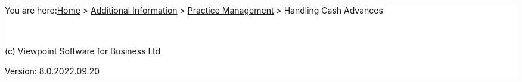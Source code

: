 You are here:[Home](file:///c:/temp/0457b882-c844-4314-8878-ce1a9c2207bd/input/Copyright_Notice.htm) &gt; [Additional Information](file:///c:/temp/0457b882-c844-4314-8878-ce1a9c2207bd/input/Confidential_Database.htm) &gt; [Practice Management](file:///c:/temp/0457b882-c844-4314-8878-ce1a9c2207bd/Client_Accountant/Approval_Cards_for_Payees_and_Payments.htm) &gt; Handling Cash Advances

&nbsp;

(c) Viewpoint Software for 
 Business Ltd

Version: 8.0.2022.09.20


